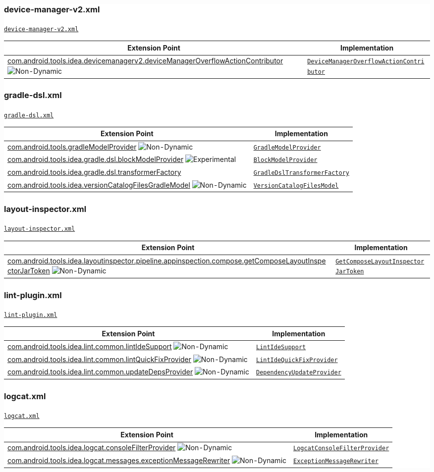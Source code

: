 ### device-manager-v2.xml

[`device-manager-v2.xml`](%gh-ij-android%/device-manager-v2/resources/META-INF/device-manager-v2.xml)

| Extension Point | Implementation |
|-----------------|----------------|
| [com.android.tools.idea.devicemanagerv2.deviceManagerOverflowActionContributor](https://jb.gg/ipe?extensions=com.android.tools.idea.devicemanagerv2.deviceManagerOverflowActionContributor) ![Non-Dynamic][non-dynamic] | [`DeviceManagerOverflowActionContributor`](%gh-ij-android%/device-manager-v2/src/com/android/tools/idea/devicemanagerv2/OverflowButton.kt) |

### gradle-dsl.xml

[`gradle-dsl.xml`](%gh-ij-android%/gradle-dsl/resources/META-INF/gradle-dsl.xml)

| Extension Point | Implementation |
|-----------------|----------------|
| [com.android.tools.gradleModelProvider](https://jb.gg/ipe?extensions=com.android.tools.gradleModelProvider) ![Non-Dynamic][non-dynamic] | [`GradleModelProvider`](%gh-ij-android%/gradle-dsl/src/com/android/tools/idea/gradle/dsl/api/GradleModelProvider.java) |
| [com.android.tools.idea.gradle.dsl.blockModelProvider](https://jb.gg/ipe?extensions=com.android.tools.idea.gradle.dsl.blockModelProvider) ![Experimental][experimental] | [`BlockModelProvider`](%gh-ij-android%/gradle-dsl/src/com/android/tools/idea/gradle/dsl/model/BlockModelProvider.kt) |
| [com.android.tools.idea.gradle.dsl.transformerFactory](https://jb.gg/ipe?extensions=com.android.tools.idea.gradle.dsl.transformerFactory) | [`GradleDslTransformerFactory`](%gh-ij-android%/gradle-dsl/src/com/android/tools/idea/gradle/dsl/parser/GradleDslTransformerFactory.java) |
| [com.android.tools.idea.versionCatalogFilesGradleModel](https://jb.gg/ipe?extensions=com.android.tools.idea.versionCatalogFilesGradleModel) ![Non-Dynamic][non-dynamic] | [`VersionCatalogFilesModel`](%gh-ij-android%/gradle-dsl/src/com/android/tools/idea/gradle/dsl/model/VersionCatalogFilesModel.kt) |

### layout-inspector.xml

[`layout-inspector.xml`](%gh-ij-android%/layout-inspector/resources/META-INF/layout-inspector.xml)

| Extension Point | Implementation |
|-----------------|----------------|
| [com.android.tools.idea.layoutinspector.pipeline.appinspection.compose.getComposeLayoutInspectorJarToken](https://jb.gg/ipe?extensions=com.android.tools.idea.layoutinspector.pipeline.appinspection.compose.getComposeLayoutInspectorJarToken) ![Non-Dynamic][non-dynamic] | [`GetComposeLayoutInspectorJarToken`](%gh-ij-android%/layout-inspector/src/com/android/tools/idea/layoutinspector/pipeline/appinspection/compose/ComposeLayoutInspectorClient.kt) |

### lint-plugin.xml

[`lint-plugin.xml`](%gh-ij-android%/lint/src/META-INF/lint-plugin.xml)

| Extension Point | Implementation |
|-----------------|----------------|
| [com.android.tools.idea.lint.common.lintIdeSupport](https://jb.gg/ipe?extensions=com.android.tools.idea.lint.common.lintIdeSupport) ![Non-Dynamic][non-dynamic] | [`LintIdeSupport`](%gh-ij-android%/lint/src/com/android/tools/idea/lint/common/LintIdeSupport.kt) |
| [com.android.tools.idea.lint.common.lintQuickFixProvider](https://jb.gg/ipe?extensions=com.android.tools.idea.lint.common.lintQuickFixProvider) ![Non-Dynamic][non-dynamic] | [`LintIdeQuickFixProvider`](%gh-ij-android%/lint/src/com/android/tools/idea/lint/common/LintIdeQuickFixProvider.java) |
| [com.android.tools.idea.lint.common.updateDepsProvider](https://jb.gg/ipe?extensions=com.android.tools.idea.lint.common.updateDepsProvider) ![Non-Dynamic][non-dynamic] | [`DependencyUpdateProvider`](%gh-ij-android%/lint/src/com/android/tools/idea/lint/common/AndroidLintGradleDependencyInspection.kt) |

### logcat.xml

[`logcat.xml`](%gh-ij-android%/logcat/resources/META-INF/logcat.xml)

| Extension Point | Implementation |
|-----------------|----------------|
| [com.android.tools.idea.logcat.consoleFilterProvider](https://jb.gg/ipe?extensions=com.android.tools.idea.logcat.consoleFilterProvider) ![Non-Dynamic][non-dynamic] | [`LogcatConsoleFilterProvider`](%gh-ij-android%/logcat/src/com/android/tools/idea/logcat/LogcatConsoleFilterProvider.kt) |
| [com.android.tools.idea.logcat.messages.exceptionMessageRewriter](https://jb.gg/ipe?extensions=com.android.tools.idea.logcat.messages.exceptionMessageRewriter) ![Non-Dynamic][non-dynamic] | [`ExceptionMessageRewriter`](%gh-ij-android%/logcat/src/com/android/tools/idea/logcat/messages/ExceptionMessageRewriter.kt) |


[deprecated]: https://img.shields.io/badge/-Deprecated-lightgrey?style=flat-square
[removal]: https://img.shields.io/badge/-Removal-red?style=flat-square
[obsolete]: https://img.shields.io/badge/-Obsolete-grey?style=flat-square
[experimental]: https://img.shields.io/badge/-Experimental-violet?style=flat-square
[internal]: https://img.shields.io/badge/-Internal-darkred?style=flat-square
[project-level]: https://img.shields.io/badge/-Project--Level-blue?style=flat-square
[non-dynamic]: https://img.shields.io/badge/-Non--Dynamic-orange?style=flat-square
[dumb-aware]: https://img.shields.io/badge/-DumbAware-darkgreen?style=flat-square